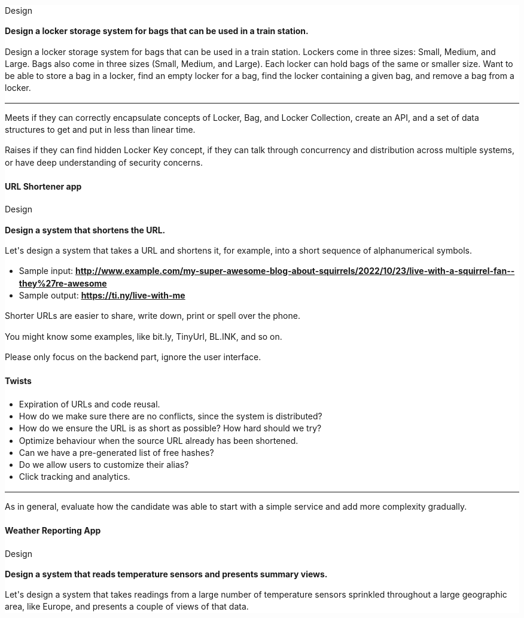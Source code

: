 Design

**Design a locker storage system for bags that can be used in a train station.**

Design a locker storage system for bags that can be used in a train station.  Lockers come in three sizes: Small, Medium, and Large. Bags also come in three sizes (Small, Medium, and Large). Each locker can hold bags of  the same or smaller size. Want to be able to store a bag in a locker,  find an empty locker for a bag, find the locker containing a given bag,  and remove a bag from a locker.

---

Meets if they can correctly encapsulate concepts of Locker, Bag, and Locker  Collection, create an API, and a set of data structures to get and put  in less than linear time.

Raises if they can find hidden Locker Key concept, if they can talk through  concurrency and distribution across multiple systems, or have deep  understanding of security concerns.

#### URL Shortener app

Design

**Design a system that shortens the URL.**

Let's design a system that takes a URL and shortens it, for example, into a short sequence of alphanumerical symbols.

- Sample input: **http://www.example.com/my-super-awesome-blog-about-squirrels/2022/10/23/live-with-a-squirrel-fan--they%27re-awesome**
- Sample output: **https://ti.ny/live-with-me**

Shorter URLs are easier to share, write down, print or spell over the phone.

You might know some examples, like bit.ly, TinyUrl, BL.INK, and so on.

Please only focus on the backend part, ignore the user interface.

#### Twists

- Expiration of URLs and code reusal.
- How do we make sure there are no conflicts, since the system is distributed?
- How do we ensure the URL is as short as possible? How hard should we try?
- Optimize behaviour when the source URL already has been shortened.
- Can we have a pre-generated list of free hashes?
- Do we allow users to customize their alias?
- Click tracking and analytics.

---

As in general, evaluate how the candidate was able to start with a simple service and add more complexity gradually.

#### Weather Reporting App

Design

**Design a system that reads temperature sensors and presents summary views.**

Let's design a system that takes readings from a large number of temperature  sensors sprinkled throughout a large geographic area, like Europe, and  presents a couple of views of that data.
